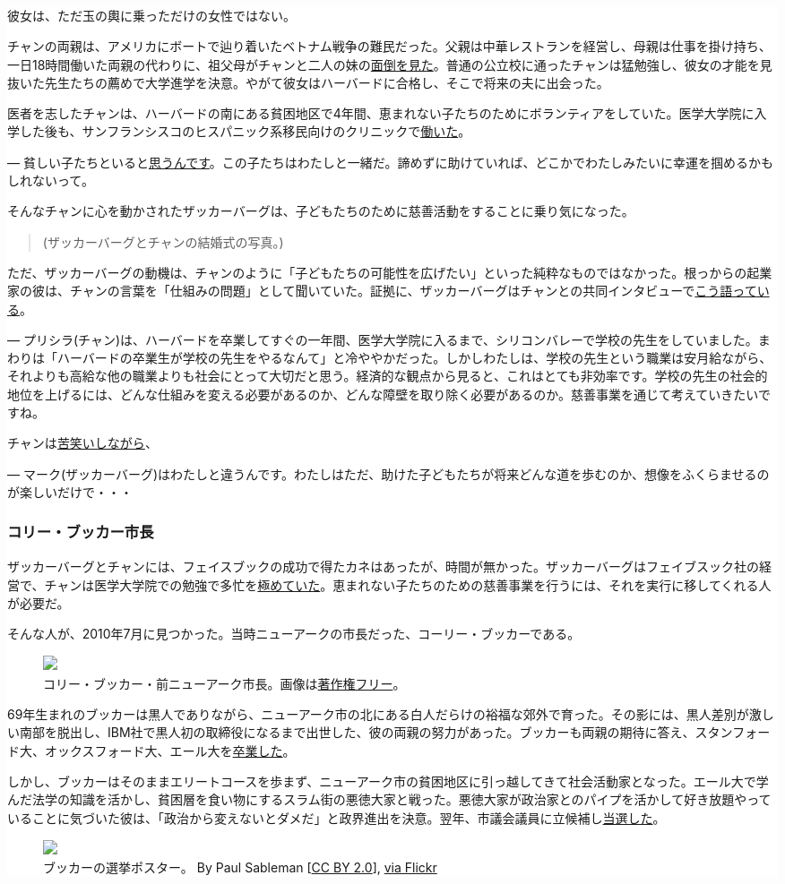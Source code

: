 彼女は、ただ玉の輿に乗っただけの女性ではない。

チャンの両親は、アメリカにボートで辿り着いたベトナム戦争の難民だった。父親は中華レストランを経営し、母親は仕事を掛け持ち、一日18時間働いた両親の代わりに、祖父母がチャンと二人の妹の[面倒を見た](https://goo.gl/B7k68n#UZwcT1mh)。普通の公立校に通ったチャンは猛勉強し、彼女の才能を見抜いた先生たちの薦めで大学進学を決意。やがて彼女はハーバードに合格し、そこで将来の夫に出会った。

医者を志したチャンは、ハーバードの南にある貧困地区で4年間、恵まれない子たちのためにボランティアをしていた。医学大学院に入学した後も、サンフランシスコのヒスパニック系移民向けのクリニックで[働いた](https://goo.gl/B7k68n#UZwcT1mh)。

— 貧しい子たちといると[思うんです](https://goo.gl/B7k68n#UZwcT1mh)。この子たちはわたしと一緒だ。諦めずに助けていれば、どこかでわたしみたいに幸運を掴めるかもしれないって。

そんなチャンに心を動かされたザッカーバーグは、子どもたちのために慈善活動をすることに乗り気になった。

<div class="fb-post" data-href="https://www.facebook.com/4/posts/10100387011762121/" data-width="500" data-show-text="true"><blockquote cite="https://www.facebook.com/4/posts/10100387011762121/" class="fb-xfbml-parse-ignore">(ザッカーバーグとチャンの結婚式の写真。)</blockquote></div>

ただ、ザッカーバーグの動機は、チャンのように「子どもたちの可能性を広げたい」といった純粋なものではなかった。根っからの起業家の彼は、チャンの言葉を「仕組みの問題」として聞いていた。証拠に、ザッカーバーグはチャンとの共同インタビューで[こう語っている](https://goo.gl/B7k68n#UZwcT1mh)。

— プリシラ(チャン)は、ハーバードを卒業してすぐの一年間、医学大学院に入るまで、シリコンバレーで学校の先生をしていました。まわりは「ハーバードの卒業生が学校の先生をやるなんて」と冷ややかだった。しかしわたしは、学校の先生という職業は安月給ながら、それよりも高給な他の職業よりも社会にとって大切だと思う。経済的な観点から見ると、これはとても非効率です。学校の先生の社会的地位を上げるには、どんな仕組みを変える必要があるのか、どんな障壁を取り除く必要があるのか。慈善事業を通じて考えていきたいですね。

チャンは[苦笑いしながら](https://goo.gl/B7k68n#UZwcT1mh)、

— マーク(ザッカーバーグ)はわたしと違うんです。わたしはただ、助けた子どもたちが将来どんな道を歩むのか、想像をふくらませるのが楽しいだけで・・・

### コリー・ブッカー市長

ザッカーバーグとチャンには、フェイスブックの成功で得たカネはあったが、時間が無かった。ザッカーバーグはフェイブスック社の経営で、チャンは医学大学院での勉強で多忙を[極めていた](https://goo.gl/B7k68n#UZwcT1mh)。恵まれない子たちのための慈善事業を行うには、それを実行に移してくれる人が必要だ。

そんな人が、2010年7月に見つかった。当時ニューアークの市長だった、コーリー・ブッカーである。

<p><figure>
  <img src="/assets/images/the-prize/booker.jpg" />
  <figcaption>
    コリー・ブッカー・前ニューアーク市長。画像は<a href="https://commons.wikimedia.org/wiki/File:Cory_Booker,_official_portrait,_114th_Congress.jpg">著作権フリー</a>。
  </figcaption>
</figure></p>

69年生まれのブッカーは黒人でありながら、ニューアーク市の北にある白人だらけの裕福な郊外で育った。その影には、黒人差別が激しい南部を脱出し、IBM社で黒人初の取締役になるまで出世した、彼の両親の努力があった。ブッカーも両親の期待に答え、スタンフォード大、オックスフォード大、エール大を[卒業した](https://goo.gl/B7k68n#4l8Y1hR9)。

しかし、ブッカーはそのままエリートコースを歩まず、ニューアーク市の貧困地区に引っ越してきて社会活動家となった。エール大で学んだ法学の知識を活かし、貧困層を食い物にするスラム街の悪徳大家と戦った。悪徳大家が政治家とのパイプを活かして好き放題やっていることに気づいた彼は、「政治から変えないとダメだ」と政界進出を決意。翌年、市議会議員に立候補し[当選した](https://goo.gl/B7k68n#4l8Y1hR9)。

<p><figure>
  <img src="/assets/images/the-prize/newark-cory-poster.jpg" />
  <figcaption>ブッカーの選挙ポスター。 By Paul Sableman [<a href="http://creativecommons.org/licenses/by/2.0">CC BY 2.0</a>], <a href="https://flic.kr/p/mxa7zH">via Flickr</a></figcaption>
</figure></p>
